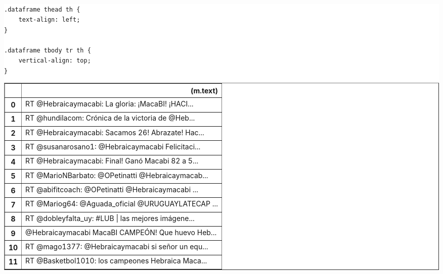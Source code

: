     .dataframe thead th {
        text-align: left;
    }

    .dataframe tbody tr th {
        vertical-align: top;
    }
</style>
<table border="1" class="dataframe">
  <thead>
    <tr style="text-align: right;">
      <th></th>
      <th>(m.text)</th>
    </tr>
  </thead>
  <tbody>
    <tr>
      <th>0</th>
      <td>RT @Hebraicaymacabi: La gloria: ¡MacaBI! ¡HACI...</td>
    </tr>
    <tr>
      <th>1</th>
      <td>RT @hundilacom: Crónica de la victoria de @Heb...</td>
    </tr>
    <tr>
      <th>2</th>
      <td>RT @Hebraicaymacabi: Sacamos 26! Abrazate! Hac...</td>
    </tr>
    <tr>
      <th>3</th>
      <td>RT @susanarosano1: @Hebraicaymacabi Felicitaci...</td>
    </tr>
    <tr>
      <th>4</th>
      <td>RT @Hebraicaymacabi: Final! Ganó Macabi 82 a 5...</td>
    </tr>
    <tr>
      <th>5</th>
      <td>RT @MarioNBarbato: @OPetinatti @Hebraicaymacab...</td>
    </tr>
    <tr>
      <th>6</th>
      <td>RT @abifitcoach: @OPetinatti @Hebraicaymacabi ...</td>
    </tr>
    <tr>
      <th>7</th>
      <td>RT @Mariog64: @Aguada_oficial @URUGUAYLATECAP ...</td>
    </tr>
    <tr>
      <th>8</th>
      <td>RT @dobleyfalta_uy: #LUB | las mejores imágene...</td>
    </tr>
    <tr>
      <th>9</th>
      <td>@Hebraicaymacabi MacaBI CAMPEÓN! Que huevo Heb...</td>
    </tr>
    <tr>
      <th>10</th>
      <td>RT @mago1377: @Hebraicaymacabi si señor un equ...</td>
    </tr>
    <tr>
      <th>11</th>
      <td>RT @Basketbol1010: los campeones Hebraica Maca...</td>
    </tr>